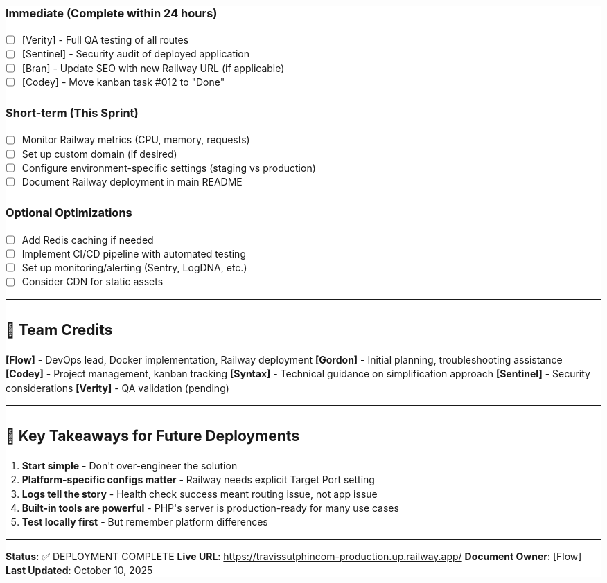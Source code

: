 ### Immediate (Complete within 24 hours)
- [ ] [Verity] - Full QA testing of all routes
- [ ] [Sentinel] - Security audit of deployed application
- [ ] [Bran] - Update SEO with new Railway URL (if applicable)
- [ ] [Codey] - Move kanban task #012 to "Done"

### Short-term (This Sprint)
- [ ] Monitor Railway metrics (CPU, memory, requests)
- [ ] Set up custom domain (if desired)
- [ ] Configure environment-specific settings (staging vs production)
- [ ] Document Railway deployment in main README

### Optional Optimizations
- [ ] Add Redis caching if needed
- [ ] Implement CI/CD pipeline with automated testing
- [ ] Set up monitoring/alerting (Sentry, LogDNA, etc.)
- [ ] Consider CDN for static assets

---

## 👥 Team Credits

**[Flow]** - DevOps lead, Docker implementation, Railway deployment
**[Gordon]** - Initial planning, troubleshooting assistance
**[Codey]** - Project management, kanban tracking
**[Syntax]** - Technical guidance on simplification approach
**[Sentinel]** - Security considerations
**[Verity]** - QA validation (pending)

---

## 📝 Key Takeaways for Future Deployments

1. **Start simple** - Don't over-engineer the solution
2. **Platform-specific configs matter** - Railway needs explicit Target Port setting
3. **Logs tell the story** - Health check success meant routing issue, not app issue
4. **Built-in tools are powerful** - PHP's server is production-ready for many use cases
5. **Test locally first** - But remember platform differences

---

**Status**: ✅ DEPLOYMENT COMPLETE
**Live URL**: https://travissutphincom-production.up.railway.app/
**Document Owner**: [Flow]
**Last Updated**: October 10, 2025
